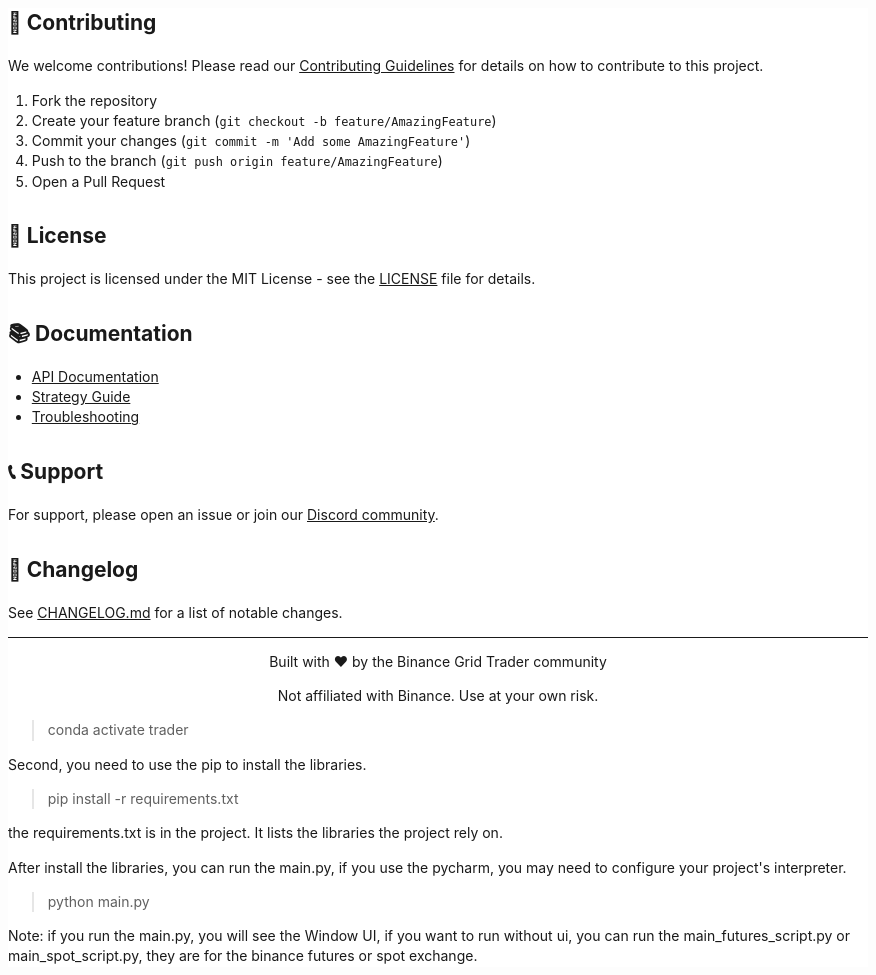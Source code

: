 ## 🤝 Contributing

We welcome contributions! Please read our [Contributing Guidelines](CONTRIBUTING.md) for details on how to contribute to this project.

1. Fork the repository
2. Create your feature branch (`git checkout -b feature/AmazingFeature`)
3. Commit your changes (`git commit -m 'Add some AmazingFeature'`)
4. Push to the branch (`git push origin feature/AmazingFeature`)
5. Open a Pull Request

## 📄 License

This project is licensed under the MIT License - see the [LICENSE](LICENSE) file for details.

## 📚 Documentation

- [API Documentation](https://binance-docs.github.io/apidocs/)
- [Strategy Guide](docs/STRATEGY_GUIDE.md)
- [Troubleshooting](docs/TROUBLESHOOTING.md)

## 📞 Support

For support, please open an issue or join our [Discord community](https://discord.gg/your-discord-link).

## 📝 Changelog

See [CHANGELOG.md](CHANGELOG.md) for a list of notable changes.

---

<div align="center">
  <p>Built with ❤️ by the Binance Grid Trader community</p>
  <p>Not affiliated with Binance. Use at your own risk.</p>
</div>

> conda activate trader

Second, you need to use the pip to install the libraries.

> pip install -r requirements.txt

the requirements.txt is in the project. It lists the libraries the
project rely on.

After install the libraries, you can run the main.py, if you use the
pycharm, you may need to configure your project's interpreter.

> python main.py

Note: if you run the main.py, you will see the Window UI, if you want to
run without ui, you can run the main_futures_script.py or
main_spot_script.py, they are for the binance futures or spot exchange.
